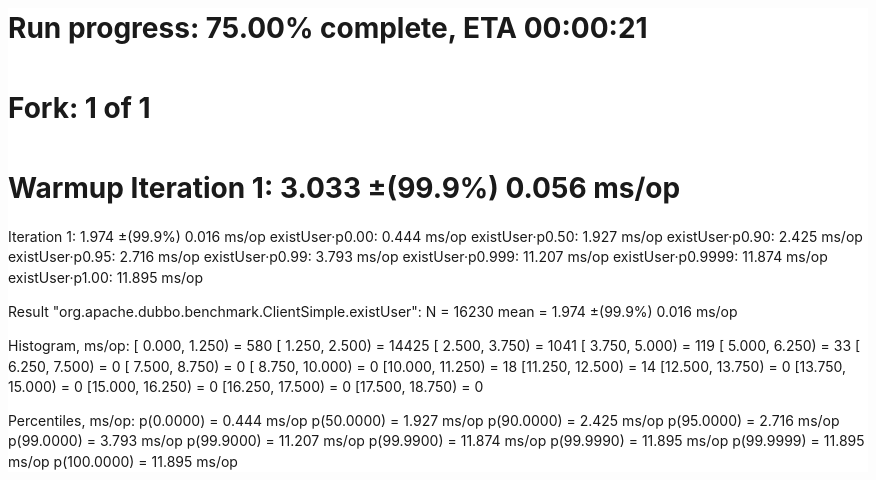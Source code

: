 # Run progress: 75.00% complete, ETA 00:00:21
# Fork: 1 of 1
# Warmup Iteration   1: 3.033 ±(99.9%) 0.056 ms/op
Iteration   1: 1.974 ±(99.9%) 0.016 ms/op
                 existUser·p0.00:   0.444 ms/op
                 existUser·p0.50:   1.927 ms/op
                 existUser·p0.90:   2.425 ms/op
                 existUser·p0.95:   2.716 ms/op
                 existUser·p0.99:   3.793 ms/op
                 existUser·p0.999:  11.207 ms/op
                 existUser·p0.9999: 11.874 ms/op
                 existUser·p1.00:   11.895 ms/op



Result "org.apache.dubbo.benchmark.ClientSimple.existUser":
  N = 16230
  mean =      1.974 ±(99.9%) 0.016 ms/op

  Histogram, ms/op:
    [ 0.000,  1.250) = 580 
    [ 1.250,  2.500) = 14425 
    [ 2.500,  3.750) = 1041 
    [ 3.750,  5.000) = 119 
    [ 5.000,  6.250) = 33 
    [ 6.250,  7.500) = 0 
    [ 7.500,  8.750) = 0 
    [ 8.750, 10.000) = 0 
    [10.000, 11.250) = 18 
    [11.250, 12.500) = 14 
    [12.500, 13.750) = 0 
    [13.750, 15.000) = 0 
    [15.000, 16.250) = 0 
    [16.250, 17.500) = 0 
    [17.500, 18.750) = 0 

  Percentiles, ms/op:
      p(0.0000) =      0.444 ms/op
     p(50.0000) =      1.927 ms/op
     p(90.0000) =      2.425 ms/op
     p(95.0000) =      2.716 ms/op
     p(99.0000) =      3.793 ms/op
     p(99.9000) =     11.207 ms/op
     p(99.9900) =     11.874 ms/op
     p(99.9990) =     11.895 ms/op
     p(99.9999) =     11.895 ms/op
    p(100.0000) =     11.895 ms/op

